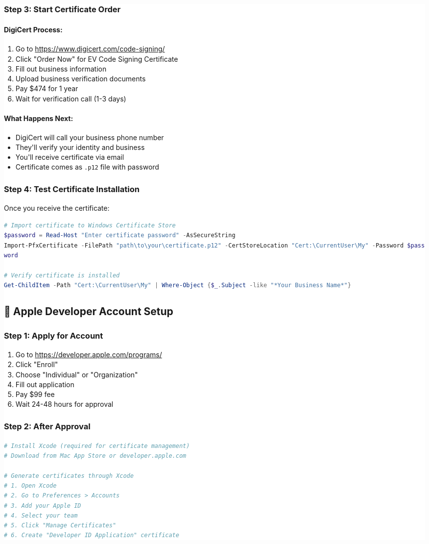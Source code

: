 ### **Step 3: Start Certificate Order**

#### **DigiCert Process:**
1. Go to https://www.digicert.com/code-signing/
2. Click "Order Now" for EV Code Signing Certificate
3. Fill out business information
4. Upload business verification documents
5. Pay $474 for 1 year
6. Wait for verification call (1-3 days)

#### **What Happens Next:**
- DigiCert will call your business phone number
- They'll verify your identity and business
- You'll receive certificate via email
- Certificate comes as `.p12` file with password

### **Step 4: Test Certificate Installation**

Once you receive the certificate:

```powershell
# Import certificate to Windows Certificate Store
$password = Read-Host "Enter certificate password" -AsSecureString
Import-PfxCertificate -FilePath "path\to\your\certificate.p12" -CertStoreLocation "Cert:\CurrentUser\My" -Password $password

# Verify certificate is installed
Get-ChildItem -Path "Cert:\CurrentUser\My" | Where-Object {$_.Subject -like "*Your Business Name*"}
```

## 🍎 **Apple Developer Account Setup**

### **Step 1: Apply for Account**
1. Go to https://developer.apple.com/programs/
2. Click "Enroll"
3. Choose "Individual" or "Organization"
4. Fill out application
5. Pay $99 fee
6. Wait 24-48 hours for approval

### **Step 2: After Approval**
```bash
# Install Xcode (required for certificate management)
# Download from Mac App Store or developer.apple.com

# Generate certificates through Xcode
# 1. Open Xcode
# 2. Go to Preferences > Accounts
# 3. Add your Apple ID
# 4. Select your team
# 5. Click "Manage Certificates"
# 6. Create "Developer ID Application" certificate
```
